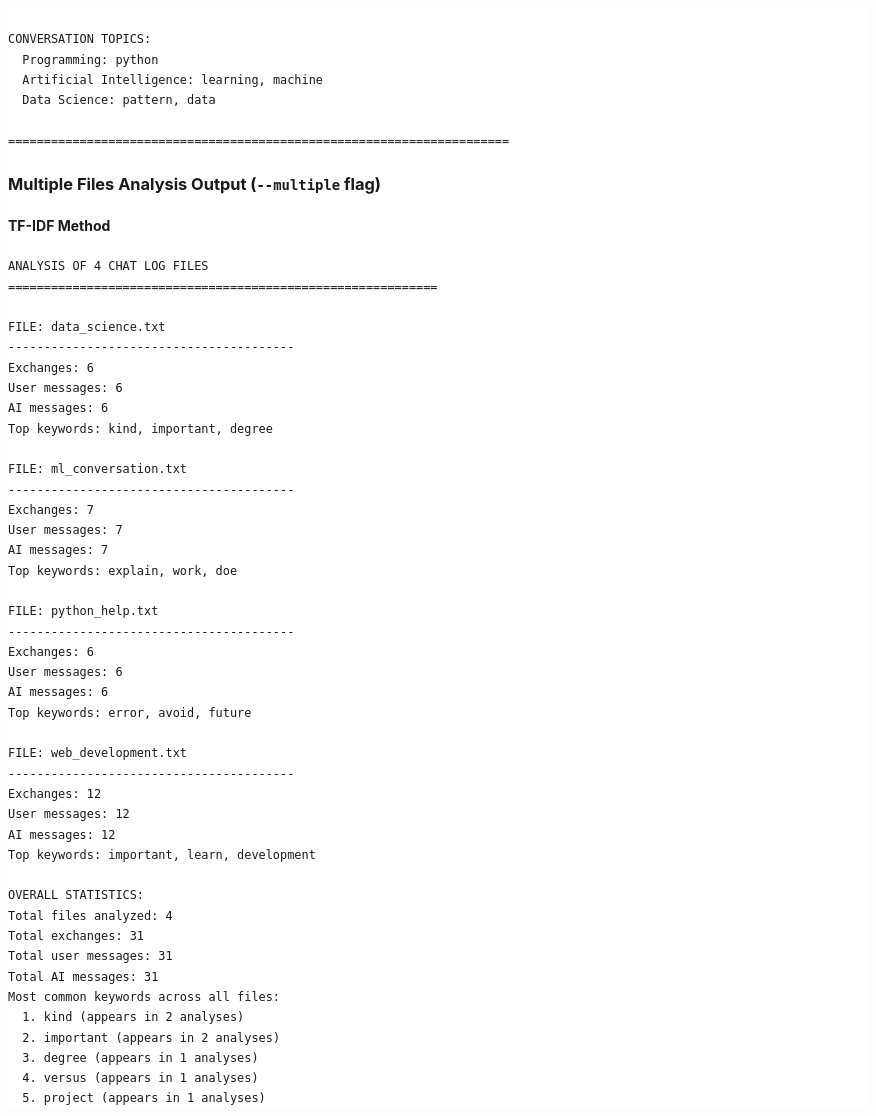 ```

CONVERSATION TOPICS:
  Programming: python
  Artificial Intelligence: learning, machine
  Data Science: pattern, data

======================================================================
```

### Multiple Files Analysis Output (`--multiple` flag)

#### TF-IDF Method
```
ANALYSIS OF 4 CHAT LOG FILES
============================================================

FILE: data_science.txt
----------------------------------------
Exchanges: 6
User messages: 6
AI messages: 6
Top keywords: kind, important, degree

FILE: ml_conversation.txt
----------------------------------------
Exchanges: 7
User messages: 7
AI messages: 7
Top keywords: explain, work, doe

FILE: python_help.txt
----------------------------------------
Exchanges: 6
User messages: 6
AI messages: 6
Top keywords: error, avoid, future

FILE: web_development.txt
----------------------------------------
Exchanges: 12
User messages: 12
AI messages: 12
Top keywords: important, learn, development

OVERALL STATISTICS:
Total files analyzed: 4
Total exchanges: 31
Total user messages: 31
Total AI messages: 31
Most common keywords across all files:
  1. kind (appears in 2 analyses)
  2. important (appears in 2 analyses)
  3. degree (appears in 1 analyses)
  4. versus (appears in 1 analyses)
  5. project (appears in 1 analyses)
```
